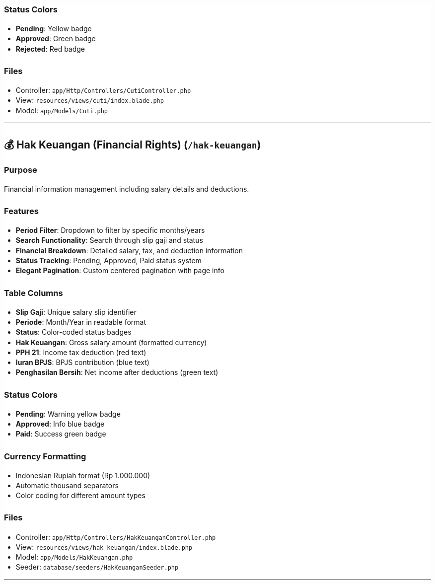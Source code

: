 ### **Status Colors**
- **Pending**: Yellow badge
- **Approved**: Green badge
- **Rejected**: Red badge

### **Files**
- Controller: `app/Http/Controllers/CutiController.php`
- View: `resources/views/cuti/index.blade.php`
- Model: `app/Models/Cuti.php`

---

## 💰 Hak Keuangan (Financial Rights) (`/hak-keuangan`)

### **Purpose**
Financial information management including salary details and deductions.

### **Features**
- **Period Filter**: Dropdown to filter by specific months/years
- **Search Functionality**: Search through slip gaji and status
- **Financial Breakdown**: Detailed salary, tax, and deduction information
- **Status Tracking**: Pending, Approved, Paid status system
- **Elegant Pagination**: Custom centered pagination with page info

### **Table Columns**
- **Slip Gaji**: Unique salary slip identifier
- **Periode**: Month/Year in readable format
- **Status**: Color-coded status badges
- **Hak Keuangan**: Gross salary amount (formatted currency)
- **PPH 21**: Income tax deduction (red text)
- **Iuran BPJS**: BPJS contribution (blue text)
- **Penghasilan Bersih**: Net income after deductions (green text)

### **Status Colors**
- **Pending**: Warning yellow badge
- **Approved**: Info blue badge
- **Paid**: Success green badge

### **Currency Formatting**
- Indonesian Rupiah format (Rp 1.000.000)
- Automatic thousand separators
- Color coding for different amount types

### **Files**
- Controller: `app/Http/Controllers/HakKeuanganController.php`
- View: `resources/views/hak-keuangan/index.blade.php`
- Model: `app/Models/HakKeuangan.php`
- Seeder: `database/seeders/HakKeuanganSeeder.php`

---